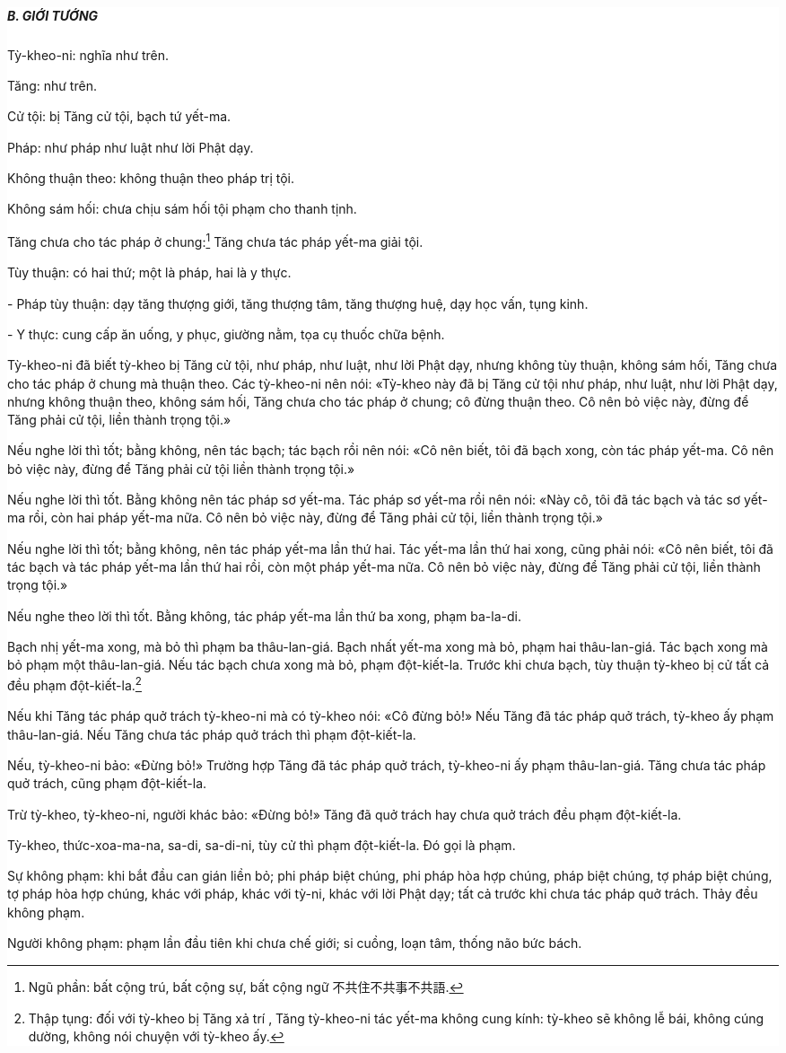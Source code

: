 ##### B. GIỚI TƯỚNG

Tỳ-kheo-ni: nghĩa như trên.  

Tăng: như trên.  

Cử tội: bị Tăng cử tội, bạch tứ yết-ma.  

Pháp: như pháp như luật như lời Phật dạy.  

Không thuận theo: không thuận theo pháp trị tội.  

Không sám hối: chưa chịu sám hối tội phạm cho thanh tịnh.  

Tăng chưa cho tác pháp ở chung:[^49] Tăng chưa tác pháp yết-ma giải tội.  

Tùy thuận: có hai thứ; một là pháp, hai là y thực.  

\- Pháp tùy thuận: dạy tăng thượng giới, tăng thượng tâm, tăng thượng huệ, dạy học vấn, tụng kinh.  

\- Y thực: cung cấp ăn uống, y phục, giường nằm, tọa cụ thuốc chữa bệnh.  

Tỳ-kheo-ni đã biết tỳ-kheo bị Tăng cử tội, như pháp, như luật, như lời Phật dạy, nhưng không tùy thuận, không sám hối, Tăng chưa cho tác pháp ở chung mà thuận theo. Các tỳ-kheo-ni nên nói: «Tỳ-kheo này đã bị Tăng cử tội như pháp, như luật, như lời Phật dạy, nhưng không thuận theo, không sám hối, Tăng chưa cho tác pháp ở chung; cô đừng thuận theo. Cô nên bỏ việc này, đừng để Tăng phải cử tội, liền thành trọng tội.»  

Nếu nghe lời thì tốt; bằng không, nên tác bạch; tác bạch rồi nên nói: «Cô nên biết, tôi đã bạch xong, còn tác pháp yết-ma. Cô nên bỏ việc này, đừng để Tăng phải cử tội liền thành trọng tội.»  

Nếu nghe lời thì tốt. Bằng không nên tác pháp sơ yết-ma. Tác pháp sơ yết-ma rồi nên nói: «Này cô, tôi đã tác bạch và tác sơ yết-ma rồi, còn hai pháp yết-ma nữa. Cô nên bỏ việc này, đừng để Tăng phải cử tội, liền thành trọng tội.»  

Nếu nghe lời thì tốt; bằng không, nên tác pháp yết-ma lần thứ hai. Tác yết-ma lần thứ hai xong, cũng phải nói: «Cô nên biết, tôi đã tác bạch và tác pháp yết-ma lần thứ hai rồi, còn một pháp yết-ma nữa. Cô nên bỏ việc này, đừng để Tăng phải cử tội, liền thành trọng tội.»  

Nếu nghe theo lời thì tốt. Bằng không, tác pháp yết-ma lần thứ ba xong, phạm ba-la-di.  

Bạch nhị yết-ma xong, mà bỏ thì phạm ba thâu-lan-giá. Bạch nhất yết-ma xong mà bỏ, phạm hai thâu-lan-giá. Tác bạch xong mà bỏ phạm một thâu-lan-giá. Nếu tác bạch chưa xong mà bỏ, phạm đột-kiết-la. Trước khi chưa bạch, tùy thuận tỳ-kheo bị cử tất cả đều phạm đột-kiết-la.[^50]  

Nếu khi Tăng tác pháp quở trách tỳ-kheo-ni mà có tỳ-kheo nói: «Cô đừng bỏ!» Nếu Tăng đã tác pháp quở trách, tỳ-kheo ấy phạm thâu-lan-giá. Nếu Tăng chưa tác pháp quở trách thì phạm đột-kiết-la.  

Nếu, tỳ-kheo-ni bảo: «Đừng bỏ!» Trường hợp Tăng đã tác pháp quở trách, tỳ-kheo-ni ấy phạm thâu-lan-giá. Tăng chưa tác pháp quở trách, cũng phạm đột-kiết-la.  

Trừ tỳ-kheo, tỳ-kheo-ni, người khác bảo: «Đừng bỏ!» Tăng đã quở trách hay chưa quở trách đều phạm đột-kiết-la.  

Tỳ-kheo, thức-xoa-ma-na, sa-di, sa-di-ni, tùy cử thì phạm đột-kiết-la. Đó gọi là phạm.  

Sự không phạm: khi bắt đầu can gián liền bỏ; phi pháp biệt chúng, phi pháp hòa hợp chúng, pháp biệt chúng, tợ pháp biệt chúng, tợ pháp hòa hợp chúng, khác với pháp, khác với tỳ-ni, khác với lời Phật dạy; tất cả trước khi chưa tác pháp quở trách. Thảy đều không phạm.  

Người không phạm: phạm lần đầu tiên khi chưa chế giới; si cuồng, loạn tâm, thống não bức bách.  


[^1]: Bản Hán, quyển 22 (T22n1428, tr.714a1). Ngũ phần 11 (T22n1421, tr.77b27): Phần II. Ni luật. Tăng kỳ 36 (T22n1425, tr.514a25). Thập tụng 42 (T23n1435, tr.302c15): Ni luật. Căn bản Thuyết nhất thiết hữu bộ Bí–xô-ni tỳ nại da (vt. Căn-bản ni) 1 (T23n1443, tr.907a1). Pali: Bhikkhunīvibhaṅga, Vin. iv. 206. Các bộ đều có 8 điều. Trong đó, 4 điều thuộc thông giới. Những học xứ, tuy duyên khởi từ tỳ-kheo, chung cho cả hai bộ. Duyên khởi, giới tướng, giải thích từ ngữ, của những học xứ này đại thể giống nhau. Xem Phần I, các điều liên hệ. Các thông giới sẽ được đánh dấu hoa thị (\*).  
[^2]: Thông giới. Các bộ trong Hán tạng đều có nguyên nhân kết, và giới văn của 4 thông giới. Thập tụng và Luật Pali không có giới văn của 4 thông giới này.  
[^3]: Lâu các giảng đường 樓閣講堂. Ngôi nhà sàn dùng làm nhà hội. Trên kia, có chỗ (tr. 577b13) dịch là Cao các giảng đường 高閣講堂.  
[^4]: Xem Phần I, Ch.i ba-la-di 1, do nguyên nhân Tu-đề-na, Phật kết giới cho tỳ-kheo. Nhân đó, kết giới luôn cho tỳ-kheo-ni. Có 4 ba-la-di là thông giới, chung cho cả hai bộ. Bốn điều riêng biệt cho tỳ-kheo-ni gọi là «bất cộng giới.»  
[^5]: Xem cht. 31, Phần I, Ch.i ba-la-di 1.  
[^6]: Ngũ phần, Ưu-ba-li hỏi Phật: «Thế Tôn đã kết giới cho tỳ-kheo… Được áp dụng cho một, hay cả hai bộ Tăng?» Phật đáp: «Cho cả hai bộ… tỳ-kheo-ni, cùng với các tỳ-kheo-ni đồng giới… phạm bất tịnh hạnh … » (xem Phần Một, Ch.i ba-la-di 1).  
[^7]: Thiện lai tỳ-kheo-ni 善來比丘尼. Pali (Vin. iv. 214): ehi bhikkhunī. Trong các nguyên nhân đắc giới, không có trường hợp tỳ-kheo-ni thiện lai. Xem Phần III, Chương i. Thọ giới.  
[^8]: Xem cht. 51, Phần I, Ch. i ba-la-di 1.  
[^9]: Xem cht. 52, ibid.  
[^10]: Đệ lục cú. Tổ hợp 3 giai đoạn hành dâm cùng với cảm thọ hay không cảm thọ lạc, thành 6 trường hợp phân biệt.  
[^11]: Các bản Tống Nguyên Minh không có từ ni.  
[^12]: Nguyên nhân bởi tỳ-kheo Đàn-ni-ca; xem Phần I, Ch.i ba-la-di 2 & cht. 59.  
[^13]: Thông giới cho cả hai bộ. Xem Phần I, Ch.i ba-la-di 2.  
[^14]: Thông giới cho cả hai bộ, xem Phần I, Ch.i ba-la-di 3.  
[^15]: Thông giới, xem Phần I, Ch.i ba-la-di 4.  
[^16]: Ngũ phần 11 (T22n1421, tr.78a3). Tăng kỳ 36 (T22n1425, tr.515a17). Thập tụng 42 (T23n1435, tr.302c16). Căn bản ni 5 (T23n1443, tr.929a29).  
[^17]: Đại Thiện Lộc Lạc 大善鹿樂 . Ngũ phần: Thi-lị-bạt 尸利跋, cháu ngoại của bà Tỳ-xá-khư. Thập tụng: Lộc Tử cư sỹ nhi 鹿子居士兒, con trai ông Lộc Tử. Pali: Sāḷho Migāranattā, cháu của bà Migāra. Tứ phần đọc là Sādhu Migāraratta.  
[^18]: Thâu-la-nan-đà 偷羅難陀 . Tăng kỳ: Lại-tra tỳ-kheo-ni 賴吒比丘尼 dạy kinh cho một thiếu niên họ Thích. Thập tụng: Châu-na-nan-đà 周那難陀. Pali: Thullanandā. Cf. Vin. iv. 212, bốn chị em xuất gia : Nandā, Nandavatī, Sundarīnandā, Thullanandā. Trong đó, chuyện xảy ra giữa Thullanandā và Sāḷha.  
[^19]: A-di 阿姨. Pali: ayye, từ xưng hô đói với người trên.  
[^20]: Ngũ phần, Thập tụng: từ chân tóc trở xuống, từ đầu gối trở lên. Tăng kỳ: từ bờ vai (giải thích: từ vú) trở xuống, từ đầu gối trở lên (giải thích: đến rốn). Căn bản: từ con mắt trở xuống, từ đầu gối trở lên. Pali: adhakkhakaṃ ubbhajāṇumaṇḍalaṃ, từ xương cổ (xương đòn gánh) trở xuống, đầu gối trở lên.  
[^21]: Pali: ubbhajānumaṇḍalikā ti, «vì xúc chạm từ đầu gối trở lên.»  
[^22]: Ngũ phần: dục thạnh biến tâm 欲盛變心. Xem cht. 18, Phần I, Ch. ii tăng-già-bà-thi-sa 2. Thập tụng: lậu tâm 漏心.  
[^23]: Hán: tróc ma 捉摩, khiên 牽, thôi 推, nghịch ma 逆摩, thuận ma 順摩, cử 舉, hạ 下, tróc 捉, nại 捺.  
[^24]: Tróc ma 捉摩 .  
[^25]: Nại 捺 , lấy ngón tay đè, ấn xuống.  
[^26]: Cf. Pali: adhakkhakaṃ ubhajānumaṇḍalaṃ āmasanaṃ vā parāmasanaṃ vā gahanaṃ chupanaṃ vā paṭipīḷanaṃ vā sādiyeyyāti, «… thuận tình cho vuốt ngược, vuốt xuôi, ôm ghì, sờ mó hay ép sát, từ xương cổ trở xuống và từ đầu gối trở lên…» Xem thêm, Phần I, Ch.ii tăng-già-bà-thi-sa & cht. 20-25.  
[^27]: Xem Phần I, Ch. ii Tăng-già-bà-thi-sa 2, «Ma xúc giới.»  
[^28]: Sa-lâu Lộc Lạc 沙樓鹿樂 . Cùng nhân vật như trên, Đại Thiện Lộc Lạc , nhưng âm nghĩa có khác. Pali: Sāḷha Migāranatta; Hán đọc là Sādhu Migāraratta.  
[^29]: Tăng kỳ: «cùng đứng nói chuỵên trong tầm tay với.»  
[^30]: Pali: aṭṭhavatthukā, «vì phạm tám sự .» Tăng kỳ, không có câu này. Thập tụng: «Biểu lộ tướng tham trước bằng tám việc này.» Căn bản ni: «Cùng nhau lãnh thọ tám việc như vậy.»  
[^31]: Ngũ phần: nắm tay, nắm từ cùi chõ về trước.  
[^32]: Tám sự, theo Ngũ phần (T22n1428, tr.716a28): nắm tay, nắm áo, cùng đi, cùng đứng, cùng nói, cùng ngồi một chỗ, thân thể cọ sát nhau. Thập tụng (T23n1435, tr.303c20): cho nắm tay; cho nắm áo; cùng đứng; cúng nói; cùng hẹn; vào chỗ khuất; chờ đàn ông đến; trao thân như nữ bạch y. Căn bản ni (T23n1443, tr.930c13): 1. trạo cử; 2. đùa giỡn; 3. cười cợt; 4. chỉ định chỗ; 5. hẹn giờ; 6. ước tín hiệu; 7. đi đến chỗ đàn ông; 8. cùng ở chỗ có thể hành sự. Pali: hatthaggahaṇaṃ, cho nắm tay, saṅghāṭi-kaṇṇaggahaṇaṃ, cho nắm vạt áo tăng-già-lê, santiṭṭheyya (…purissa hatthapāse), đứng (trong tầm tay với của đàn ông), sallapeyya (…purissa hatthapāse), nói chuyện (trong tầm tay với…), saṅketam vā gaccheyya, đi đến chỗ hẹn, purissa vā abbhāgamanaṃ, cho đàn ông đến gần, channaṃ vā anupavíeyya, đi theo vào chỗ khuất, kāyaṃ vā tadatthāya upasaṃhareyya, trao thân cho mục đích ấy.  
[^33]: Ngũ phần (T22n1421, tr.78b20): mỗi việc riêng biệt, phạm thâu-lan-giá. Phạm bảy việc, dù đã sám hối tùy mỗi việc; khi phạm đến việc thứ tám, đủ cả tám việc, ba-la-di.  
[^34]: Tuỳ trường hợp: hoặc tăng-già-bà-thi-sa, hoặc ba-dật-đề.  
[^35]: Giống nhau các câu trên; chỉ khác: cùng chung chỗ, cùng đứng, cùng nói, cùng đi.  
[^36]: Ngũ phần (T22n1421, tr.79a1), ba-la-di thứ tám.  
[^37]: Xem cht. 12 trên.  
[^38]: Để-xá-nan-đà 坻舍難陀 . Pali: Sundarīnandā; xem cht. 12 trên. Thập tụng: hai chị em, tỳ-kheo-ni Di-đa-la 彌多羅 phạm giới dâm; em gái là tỳ-kheo-ni Di-đế-lệ 彌帝隸, thanh tịnh, biết nhưng dấu tội cho chị.  
[^39]: Tăng giá 僧遮 ; giới văn lần sau không có.  
[^40]: Bất tự phát lồ 不自發露 , trên kia: bất tự cử 不自舉. Pali: nevattanā paṭicodeyya, chính mình đã không buộc tội.  
[^41]: Giới văn trên kia không có. Pali: sā ṭithā vā assa cutā vā, cô ấy vẫn tồn tại, hay đã chết; giải thích: ṭhitā (trụ, hay tồn tại), nghĩa là vẫn nguyên giới tính (salliṅge ṭhitā vuccati). Cf. Ngũ phần: nhược tại 若在. Thập tụng: nhược trụ 若住, giải thích: trụ trong pháp bạch y (hoàn tục).  
[^42]: Có sự bất nhất trong bản dịch Hán, hai đoạn văn trong hai lần kết giới không đồng nhất.- Ngũ phần, thêm các yếu tố: nhược tại 若在, vẫn còn đó; nhược viễn hành 若遠行, đi xa; và nhược hình biến 若形變, thay đổi giới tính (khi đó mất giới tỳ-kheo-ni).  
[^43]: Đại chúng , nhóm người, đông nhưng không thành Tăng. Pali: gana.  
[^44]: Từ ngữ được giải thích không có trong giới văn lần hai; có trong lần đầu.  
[^45]: Ngũ phần, ba la di thứ 7.  
[^46]: Cf. Phần I, Ch.ii Tăng-già-bà-thi-sa 13.- Ngũ phần: Xiển-đà bị Tăng tác yết-ma bất kiến tội (ngoan cố không chịu nhận tội, bị Tăng xả trí ). Tăng kỳ: bất kiến tội cử yết-ma 不見罪舉羯磨. Thập tụng: Ca-lưu-la Đề-xá 迦留羅提舍 bị Tăng tác yết-ma bất kiến tẫn 不見擯. Pali: Tỳ-kheo Ariṭṭha bị Tăng xả trí (samaggena saṅghena ukkhitta). Cf. Phần I, Ch.v Ba-dật-đề 68; Pali, Pāc. lxix.  
[^47]: Uý-thứ 尉次 . Ngũ phần: Xiển-đà có em gái là tỳ-kheo-ni Ưu-ta 優蹉. Tăng kỳ: Xiển-đà có mẹ 闡陀母 là tỳ-kheo-ni bênh vực chống lại Tăng. Thập tụng: Tỳ-kheo Ca-lưu-la Đề-xá 迦留羅提舍 bị Tăng tác yết-ma bất kiến tẫn 不見擯 (bị xả trí , vì không nhận tội); có 7 cô em gái đều là tỳ-kheo-ni tùy thuận chống lại Tăng.  
[^48]: Pali: ukkhittānuvattikā, đi theo người bị Tăng xả trí .  
[^49]: Ngũ phần: bất cộng trú, bất cộng sự, bất cộng ngữ 不共住不共事不共語.  
[^50]: Thập tụng: đối với tỳ-kheo bị Tăng xả trí , Tăng tỳ-kheo-ni tác yết-ma không cung kính: tỳ-kheo sẽ không lễ bái, không cúng dường, không nói chuyện với tỳ-kheo ấy.  